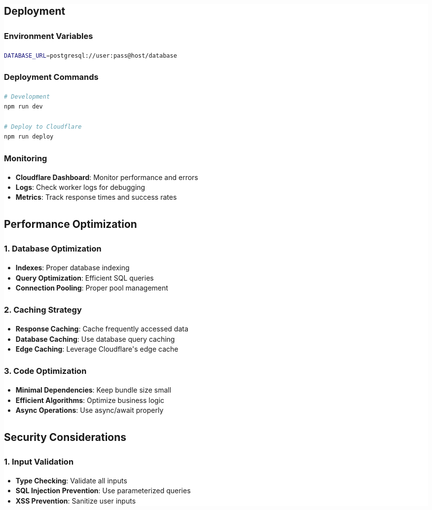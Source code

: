 ## Deployment

### Environment Variables

```bash
DATABASE_URL=postgresql://user:pass@host/database
```

### Deployment Commands

```bash
# Development
npm run dev

# Deploy to Cloudflare
npm run deploy
```

### Monitoring

- **Cloudflare Dashboard**: Monitor performance and errors
- **Logs**: Check worker logs for debugging
- **Metrics**: Track response times and success rates

## Performance Optimization

### **1. Database Optimization**

- **Indexes**: Proper database indexing
- **Query Optimization**: Efficient SQL queries
- **Connection Pooling**: Proper pool management

### **2. Caching Strategy**

- **Response Caching**: Cache frequently accessed data
- **Database Caching**: Use database query caching
- **Edge Caching**: Leverage Cloudflare's edge cache

### **3. Code Optimization**

- **Minimal Dependencies**: Keep bundle size small
- **Efficient Algorithms**: Optimize business logic
- **Async Operations**: Use async/await properly

## Security Considerations

### **1. Input Validation**

- **Type Checking**: Validate all inputs
- **SQL Injection Prevention**: Use parameterized queries
- **XSS Prevention**: Sanitize user inputs
